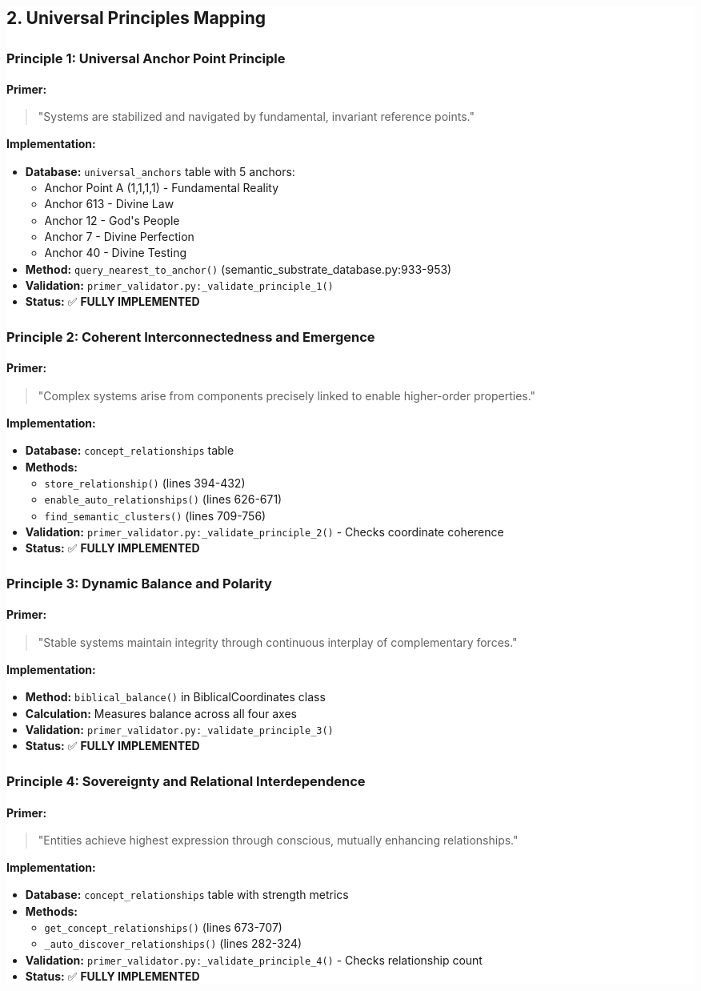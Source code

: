 
## 2. Universal Principles Mapping

### Principle 1: Universal Anchor Point Principle

**Primer:**
> "Systems are stabilized and navigated by fundamental, invariant reference points."

**Implementation:**
- **Database:** `universal_anchors` table with 5 anchors:
  - Anchor Point A (1,1,1,1) - Fundamental Reality
  - Anchor 613 - Divine Law
  - Anchor 12 - God's People
  - Anchor 7 - Divine Perfection
  - Anchor 40 - Divine Testing
- **Method:** `query_nearest_to_anchor()` (semantic_substrate_database.py:933-953)
- **Validation:** `primer_validator.py:_validate_principle_1()`
- **Status:** ✅ **FULLY IMPLEMENTED**

### Principle 2: Coherent Interconnectedness and Emergence

**Primer:**
> "Complex systems arise from components precisely linked to enable higher-order properties."

**Implementation:**
- **Database:** `concept_relationships` table
- **Methods:**
  - `store_relationship()` (lines 394-432)
  - `enable_auto_relationships()` (lines 626-671)
  - `find_semantic_clusters()` (lines 709-756)
- **Validation:** `primer_validator.py:_validate_principle_2()` - Checks coordinate coherence
- **Status:** ✅ **FULLY IMPLEMENTED**

### Principle 3: Dynamic Balance and Polarity

**Primer:**
> "Stable systems maintain integrity through continuous interplay of complementary forces."

**Implementation:**
- **Method:** `biblical_balance()` in BiblicalCoordinates class
- **Calculation:** Measures balance across all four axes
- **Validation:** `primer_validator.py:_validate_principle_3()`
- **Status:** ✅ **FULLY IMPLEMENTED**

### Principle 4: Sovereignty and Relational Interdependence

**Primer:**
> "Entities achieve highest expression through conscious, mutually enhancing relationships."

**Implementation:**
- **Database:** `concept_relationships` table with strength metrics
- **Methods:**
  - `get_concept_relationships()` (lines 673-707)
  - `_auto_discover_relationships()` (lines 282-324)
- **Validation:** `primer_validator.py:_validate_principle_4()` - Checks relationship count
- **Status:** ✅ **FULLY IMPLEMENTED**
